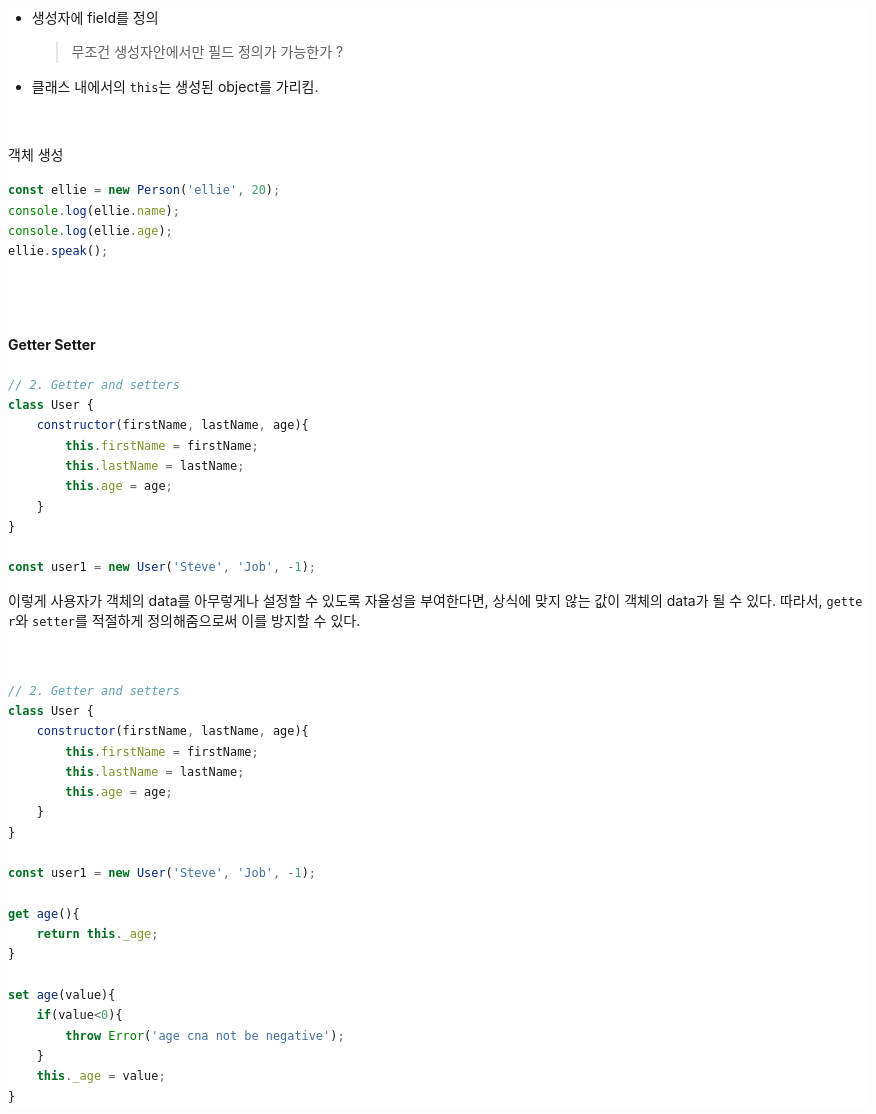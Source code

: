+ 생성자에 field를 정의

  > 무조건 생성자안에서만 필드 정의가 가능한가 ? 

+ 클래스 내에서의 `this`는 생성된 object를 가리킴. 

<br>

객체 생성

```javascript
const ellie = new Person('ellie', 20);
console.log(ellie.name); 
console.log(ellie.age); 
ellie.speak();
```

<br><br>

#### Getter Setter

```javascript
// 2. Getter and setters
class User {
    constructor(firstName, lastName, age){
        this.firstName = firstName;
        this.lastName = lastName;
        this.age = age;
    }
} 

const user1 = new User('Steve', 'Job', -1);
```

이렇게 사용자가 객체의 data를 아무렇게나 설정할 수 있도록 자율성을 부여한다면, 상식에 맞지 않는 값이 객체의 data가 될 수 있다. 따라서, `getter`와 `setter`를 적절하게 정의해줌으로써 이를 방지할 수 있다. 

<br>

```javascript
// 2. Getter and setters
class User {
    constructor(firstName, lastName, age){
        this.firstName = firstName;
        this.lastName = lastName;
        this.age = age;
    }
} 

const user1 = new User('Steve', 'Job', -1);

get age(){
    return this._age;
}

set age(value){
    if(value<0){
        throw Error('age cna not be negative');
    }
    this._age = value;
}
```
